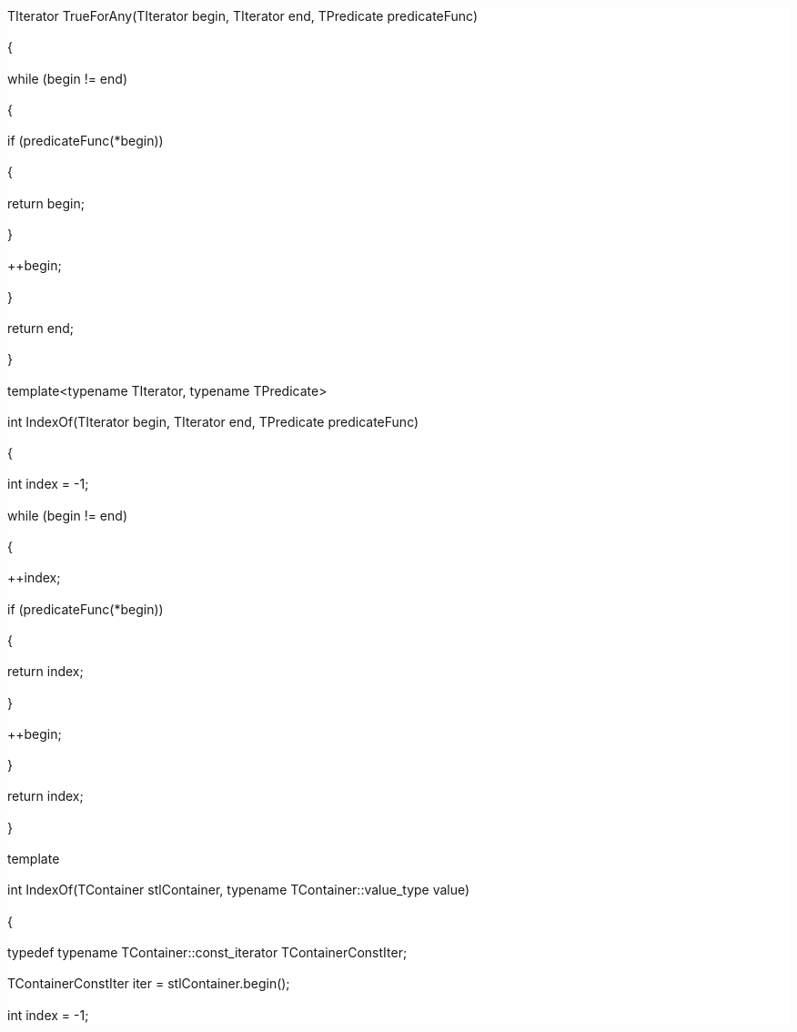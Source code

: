 TIterator TrueForAny(TIterator begin, TIterator end, TPredicate predicateFunc)
     
{
        
while (begin != end)
        
{
           
if (predicateFunc(*begin))
           
{
              
return begin;
           
}

++begin;
        
}

return end;
     
}

template<typename TIterator, typename TPredicate>
     
int IndexOf(TIterator begin, TIterator end, TPredicate predicateFunc)
     
{
        
int index = -1;

while (begin != end)
        
{
           
++index;

if (predicateFunc(*begin))
           
{
              
return index;
           
}

++begin;
        
}

return index;
     
}

template<typename TContainer>
     
int IndexOf(TContainer stlContainer, typename TContainer::value_type value)
     
{
        
typedef typename TContainer::const_iterator TContainerConstIter;
        
TContainerConstIter iter = stlContainer.begin();

int index = -1;
        